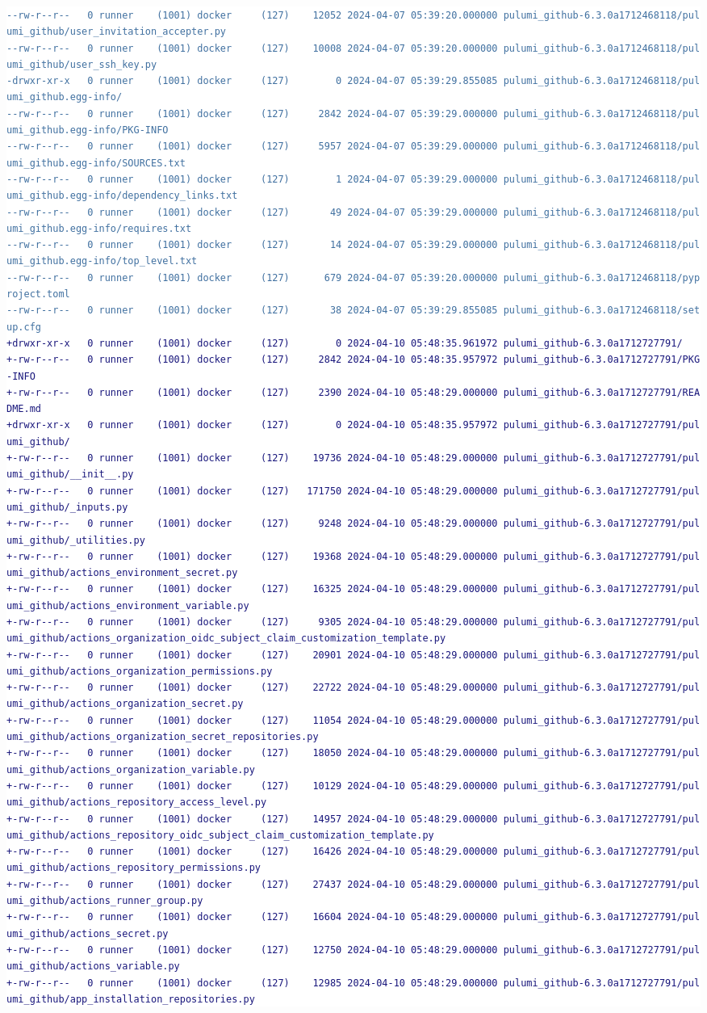```diff
--rw-r--r--   0 runner    (1001) docker     (127)    12052 2024-04-07 05:39:20.000000 pulumi_github-6.3.0a1712468118/pulumi_github/user_invitation_accepter.py
--rw-r--r--   0 runner    (1001) docker     (127)    10008 2024-04-07 05:39:20.000000 pulumi_github-6.3.0a1712468118/pulumi_github/user_ssh_key.py
-drwxr-xr-x   0 runner    (1001) docker     (127)        0 2024-04-07 05:39:29.855085 pulumi_github-6.3.0a1712468118/pulumi_github.egg-info/
--rw-r--r--   0 runner    (1001) docker     (127)     2842 2024-04-07 05:39:29.000000 pulumi_github-6.3.0a1712468118/pulumi_github.egg-info/PKG-INFO
--rw-r--r--   0 runner    (1001) docker     (127)     5957 2024-04-07 05:39:29.000000 pulumi_github-6.3.0a1712468118/pulumi_github.egg-info/SOURCES.txt
--rw-r--r--   0 runner    (1001) docker     (127)        1 2024-04-07 05:39:29.000000 pulumi_github-6.3.0a1712468118/pulumi_github.egg-info/dependency_links.txt
--rw-r--r--   0 runner    (1001) docker     (127)       49 2024-04-07 05:39:29.000000 pulumi_github-6.3.0a1712468118/pulumi_github.egg-info/requires.txt
--rw-r--r--   0 runner    (1001) docker     (127)       14 2024-04-07 05:39:29.000000 pulumi_github-6.3.0a1712468118/pulumi_github.egg-info/top_level.txt
--rw-r--r--   0 runner    (1001) docker     (127)      679 2024-04-07 05:39:20.000000 pulumi_github-6.3.0a1712468118/pyproject.toml
--rw-r--r--   0 runner    (1001) docker     (127)       38 2024-04-07 05:39:29.855085 pulumi_github-6.3.0a1712468118/setup.cfg
+drwxr-xr-x   0 runner    (1001) docker     (127)        0 2024-04-10 05:48:35.961972 pulumi_github-6.3.0a1712727791/
+-rw-r--r--   0 runner    (1001) docker     (127)     2842 2024-04-10 05:48:35.957972 pulumi_github-6.3.0a1712727791/PKG-INFO
+-rw-r--r--   0 runner    (1001) docker     (127)     2390 2024-04-10 05:48:29.000000 pulumi_github-6.3.0a1712727791/README.md
+drwxr-xr-x   0 runner    (1001) docker     (127)        0 2024-04-10 05:48:35.957972 pulumi_github-6.3.0a1712727791/pulumi_github/
+-rw-r--r--   0 runner    (1001) docker     (127)    19736 2024-04-10 05:48:29.000000 pulumi_github-6.3.0a1712727791/pulumi_github/__init__.py
+-rw-r--r--   0 runner    (1001) docker     (127)   171750 2024-04-10 05:48:29.000000 pulumi_github-6.3.0a1712727791/pulumi_github/_inputs.py
+-rw-r--r--   0 runner    (1001) docker     (127)     9248 2024-04-10 05:48:29.000000 pulumi_github-6.3.0a1712727791/pulumi_github/_utilities.py
+-rw-r--r--   0 runner    (1001) docker     (127)    19368 2024-04-10 05:48:29.000000 pulumi_github-6.3.0a1712727791/pulumi_github/actions_environment_secret.py
+-rw-r--r--   0 runner    (1001) docker     (127)    16325 2024-04-10 05:48:29.000000 pulumi_github-6.3.0a1712727791/pulumi_github/actions_environment_variable.py
+-rw-r--r--   0 runner    (1001) docker     (127)     9305 2024-04-10 05:48:29.000000 pulumi_github-6.3.0a1712727791/pulumi_github/actions_organization_oidc_subject_claim_customization_template.py
+-rw-r--r--   0 runner    (1001) docker     (127)    20901 2024-04-10 05:48:29.000000 pulumi_github-6.3.0a1712727791/pulumi_github/actions_organization_permissions.py
+-rw-r--r--   0 runner    (1001) docker     (127)    22722 2024-04-10 05:48:29.000000 pulumi_github-6.3.0a1712727791/pulumi_github/actions_organization_secret.py
+-rw-r--r--   0 runner    (1001) docker     (127)    11054 2024-04-10 05:48:29.000000 pulumi_github-6.3.0a1712727791/pulumi_github/actions_organization_secret_repositories.py
+-rw-r--r--   0 runner    (1001) docker     (127)    18050 2024-04-10 05:48:29.000000 pulumi_github-6.3.0a1712727791/pulumi_github/actions_organization_variable.py
+-rw-r--r--   0 runner    (1001) docker     (127)    10129 2024-04-10 05:48:29.000000 pulumi_github-6.3.0a1712727791/pulumi_github/actions_repository_access_level.py
+-rw-r--r--   0 runner    (1001) docker     (127)    14957 2024-04-10 05:48:29.000000 pulumi_github-6.3.0a1712727791/pulumi_github/actions_repository_oidc_subject_claim_customization_template.py
+-rw-r--r--   0 runner    (1001) docker     (127)    16426 2024-04-10 05:48:29.000000 pulumi_github-6.3.0a1712727791/pulumi_github/actions_repository_permissions.py
+-rw-r--r--   0 runner    (1001) docker     (127)    27437 2024-04-10 05:48:29.000000 pulumi_github-6.3.0a1712727791/pulumi_github/actions_runner_group.py
+-rw-r--r--   0 runner    (1001) docker     (127)    16604 2024-04-10 05:48:29.000000 pulumi_github-6.3.0a1712727791/pulumi_github/actions_secret.py
+-rw-r--r--   0 runner    (1001) docker     (127)    12750 2024-04-10 05:48:29.000000 pulumi_github-6.3.0a1712727791/pulumi_github/actions_variable.py
+-rw-r--r--   0 runner    (1001) docker     (127)    12985 2024-04-10 05:48:29.000000 pulumi_github-6.3.0a1712727791/pulumi_github/app_installation_repositories.py
```